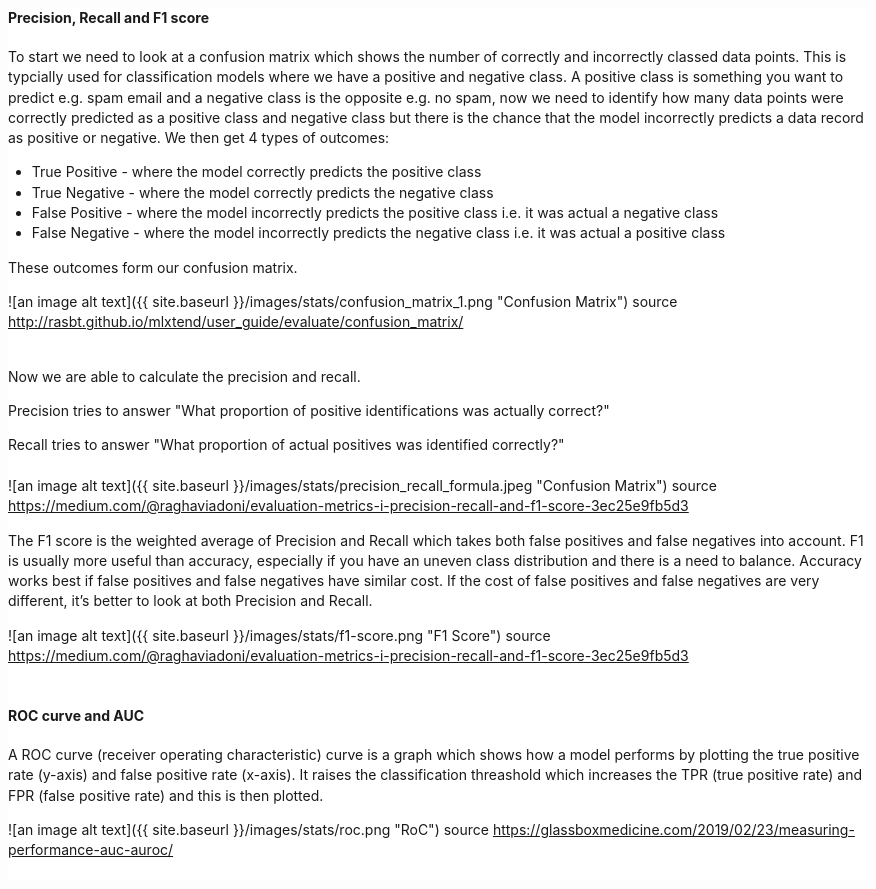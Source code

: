 
#### Precision, Recall and F1 score

To start we need to look at a confusion matrix which shows the number of correctly and incorrectly classed data points. This is typcially used for classification models where we have a positive and negative class. A positive class is something you want to predict e.g. spam email and a negative class is the opposite e.g. no spam, now we need to identify how many data points were correctly predicted as a positive class and negative class but there is the chance that the model incorrectly predicts a data record as positive or negative. We then get 4 types of outcomes:

+ True Positive - where the model correctly predicts the positive class
+ True Negative - where the model correctly predicts the negative class
+ False Positive - where the  model incorrectly predicts the positive class i.e. it was actual a negative class
+ False Negative - where the model incorrectly predicts the negative class i.e. it was actual a positive class

These outcomes form our confusion matrix.

![an image alt text]({{ site.baseurl }}/images/stats/confusion_matrix_1.png "Confusion Matrix")
source http://rasbt.github.io/mlxtend/user_guide/evaluate/confusion_matrix/
<br/><br/>

Now we are able to calculate the precision and recall. 

Precision tries to answer "What proportion of positive identifications was actually correct?" 

Recall tries to answer "What proportion of actual positives was identified correctly?"
<br/><br/>
![an image alt text]({{ site.baseurl }}/images/stats/precision_recall_formula.jpeg "Confusion Matrix")
source https://medium.com/@raghaviadoni/evaluation-metrics-i-precision-recall-and-f1-score-3ec25e9fb5d3

The F1 score is the weighted average of Precision and Recall which takes both false positives and false negatives into account. F1 is usually more useful than accuracy, especially if you have an uneven class distribution and there is a need to balance. Accuracy works best if false positives and false negatives have similar cost. If the cost of false positives and false negatives are very different, it’s better to look at both Precision and Recall. 

![an image alt text]({{ site.baseurl }}/images/stats/f1-score.png "F1 Score")
source https://medium.com/@raghaviadoni/evaluation-metrics-i-precision-recall-and-f1-score-3ec25e9fb5d3
<br/><br/>


#### ROC curve and AUC

A ROC curve (receiver operating characteristic) curve is a graph which shows how a model performs by plotting the true positive rate (y-axis) and false positive rate (x-axis). It raises the classification threashold which increases the TPR (true positive rate) and FPR (false positive rate) and this is then plotted. 

![an image alt text]({{ site.baseurl }}/images/stats/roc.png "RoC")
source https://glassboxmedicine.com/2019/02/23/measuring-performance-auc-auroc/
<br/><br/>
